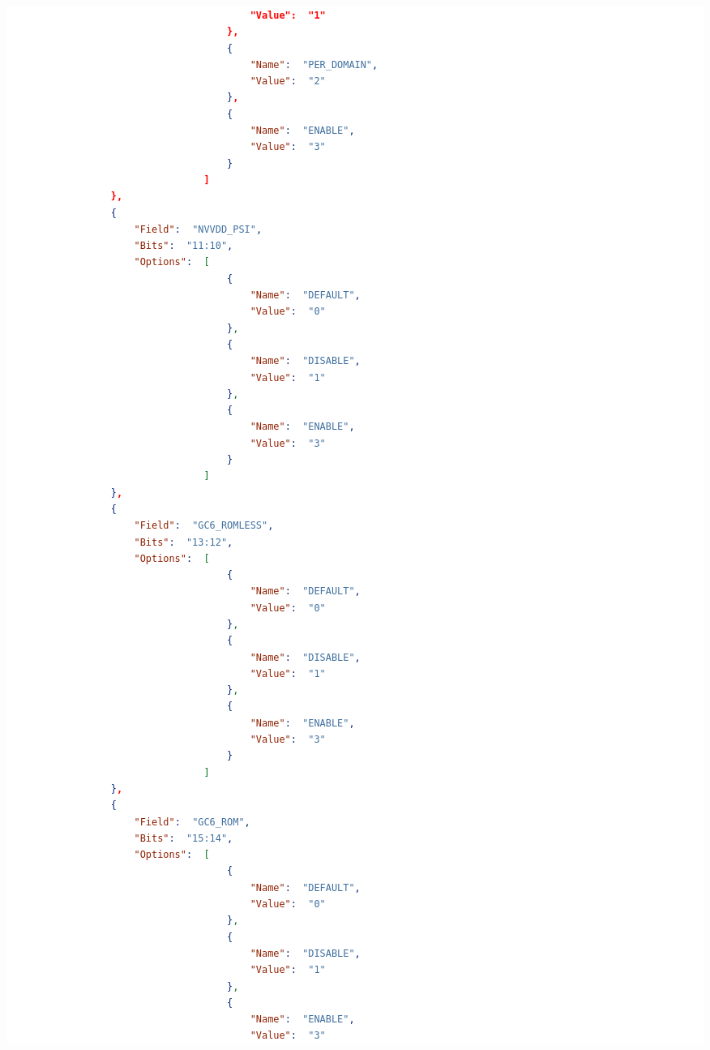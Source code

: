 ```json
                                          "Value":  "1"
                                      },
                                      {
                                          "Name":  "PER_DOMAIN",
                                          "Value":  "2"
                                      },
                                      {
                                          "Name":  "ENABLE",
                                          "Value":  "3"
                                      }
                                  ]
                  },
                  {
                      "Field":  "NVVDD_PSI",
                      "Bits":  "11:10",
                      "Options":  [
                                      {
                                          "Name":  "DEFAULT",
                                          "Value":  "0"
                                      },
                                      {
                                          "Name":  "DISABLE",
                                          "Value":  "1"
                                      },
                                      {
                                          "Name":  "ENABLE",
                                          "Value":  "3"
                                      }
                                  ]
                  },
                  {
                      "Field":  "GC6_ROMLESS",
                      "Bits":  "13:12",
                      "Options":  [
                                      {
                                          "Name":  "DEFAULT",
                                          "Value":  "0"
                                      },
                                      {
                                          "Name":  "DISABLE",
                                          "Value":  "1"
                                      },
                                      {
                                          "Name":  "ENABLE",
                                          "Value":  "3"
                                      }
                                  ]
                  },
                  {
                      "Field":  "GC6_ROM",
                      "Bits":  "15:14",
                      "Options":  [
                                      {
                                          "Name":  "DEFAULT",
                                          "Value":  "0"
                                      },
                                      {
                                          "Name":  "DISABLE",
                                          "Value":  "1"
                                      },
                                      {
                                          "Name":  "ENABLE",
                                          "Value":  "3"
```